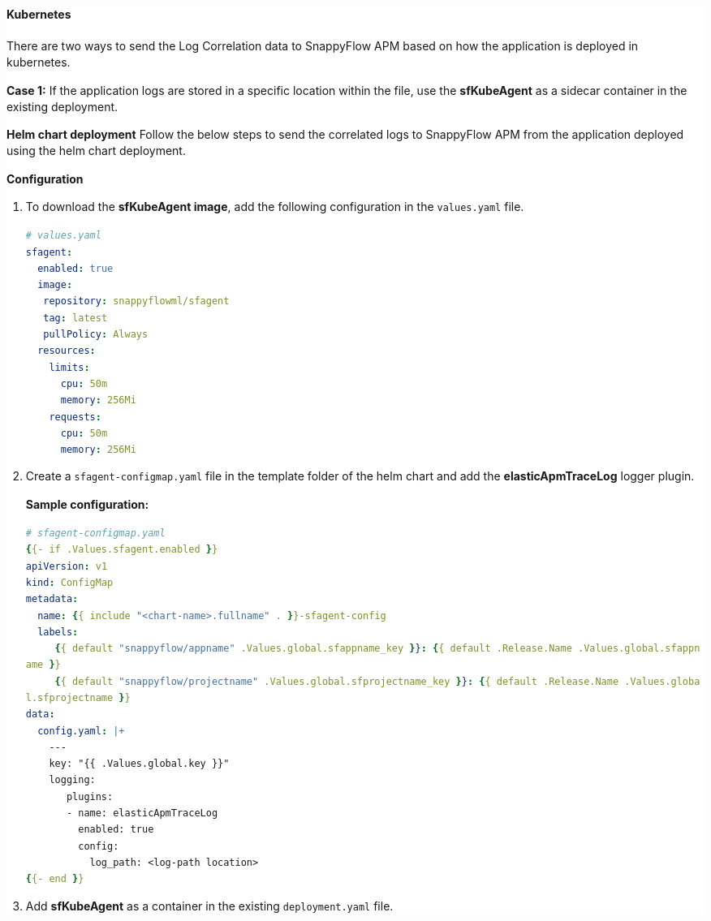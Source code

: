 
#### Kubernetes

There are two ways to send the Log Correlation data to SnappyFlow APM based on how the application is deployed in kubernetes.

**Case 1:** If the application logs are stored in a specific location within the file, use the **sfKubeAgent** as a sidecar container in the existing deployment.

**Helm chart deployment**
Follow the below steps to send the correlated logs to SnappyFlow APM from the application deployed using the helm chart deployment.

**Configuration**
1. To download the **sfKubeAgent image**, add the following configuration in the `values.yaml` file. 

   ```yaml
   # values.yaml
   sfagent:
     enabled: true
     image:
      repository: snappyflowml/sfagent
      tag: latest
      pullPolicy: Always
     resources:
       limits:
         cpu: 50m
         memory: 256Mi
       requests:
         cpu: 50m
         memory: 256Mi
   ```

2. Create a `sfagent-configmap.yaml` file in the template folder of the helm chart and add the **elasticApmTraceLog** logger plugin. 

   **Sample configuration:**

   ```yaml
   # sfagent-configmap.yaml
   {{- if .Values.sfagent.enabled }}
   apiVersion: v1
   kind: ConfigMap
   metadata:
     name: {{ include "<chart-name>.fullname" . }}-sfagent-config
     labels:
        {{ default "snappyflow/appname" .Values.global.sfappname_key }}: {{ default .Release.Name .Values.global.sfappname }}
        {{ default "snappyflow/projectname" .Values.global.sfprojectname_key }}: {{ default .Release.Name .Values.global.sfprojectname }}
   data:
     config.yaml: |+
       ---
       key: "{{ .Values.global.key }}"
       logging:
          plugins:
          - name: elasticApmTraceLog
            enabled: true
            config:
              log_path: <log-path location> 
   {{- end }}
   
   ```
3. Add **sfKubeAgent** as a container in the existing `deployment.yaml` file.
